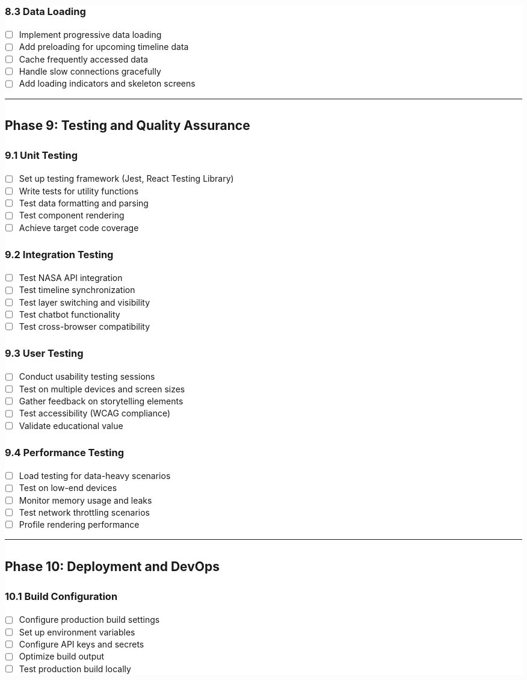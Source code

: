 ### 8.3 Data Loading
- [ ] Implement progressive data loading
- [ ] Add preloading for upcoming timeline data
- [ ] Cache frequently accessed data
- [ ] Handle slow connections gracefully
- [ ] Add loading indicators and skeleton screens

---

## Phase 9: Testing and Quality Assurance

### 9.1 Unit Testing
- [ ] Set up testing framework (Jest, React Testing Library)
- [ ] Write tests for utility functions
- [ ] Test data formatting and parsing
- [ ] Test component rendering
- [ ] Achieve target code coverage

### 9.2 Integration Testing
- [ ] Test NASA API integration
- [ ] Test timeline synchronization
- [ ] Test layer switching and visibility
- [ ] Test chatbot functionality
- [ ] Test cross-browser compatibility

### 9.3 User Testing
- [ ] Conduct usability testing sessions
- [ ] Test on multiple devices and screen sizes
- [ ] Gather feedback on storytelling elements
- [ ] Test accessibility (WCAG compliance)
- [ ] Validate educational value

### 9.4 Performance Testing
- [ ] Load testing for data-heavy scenarios
- [ ] Test on low-end devices
- [ ] Monitor memory usage and leaks
- [ ] Test network throttling scenarios
- [ ] Profile rendering performance

---

## Phase 10: Deployment and DevOps

### 10.1 Build Configuration
- [ ] Configure production build settings
- [ ] Set up environment variables
- [ ] Configure API keys and secrets
- [ ] Optimize build output
- [ ] Test production build locally
